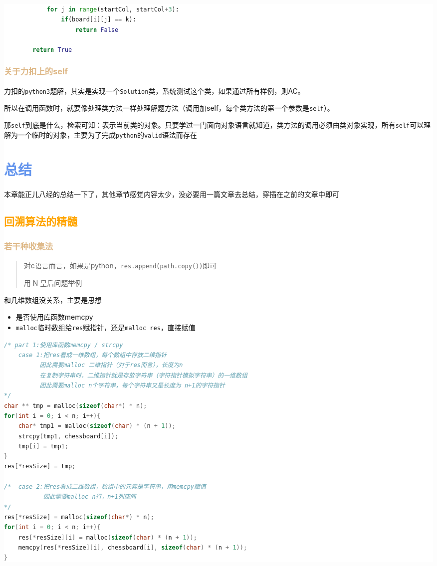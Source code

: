 ```python
            for j in range(startCol, startCol+3):
                if(board[i][j] == k):
                    return False

        return True
```

### <font color='BurlyWood'>关于力扣上的self</font>

力扣的`python3`题解，其实是实现一个`Solution`类，系统测试这个类，如果通过所有样例，则AC。

所以在调用函数时，就要像处理类方法一样处理解题方法（调用加self，每个类方法的第一个参数是`self`）。

那`self`到底是什么，检索可知：表示当前类的对象。只要学过一门面向对象语言就知道，类方法的调用必须由类对象实现，所有`self`可以理解为一个临时的对象，主要为了完成`python`的`valid`语法而存在

# <font color='cornflowerblue'>总结</font>

本章能正儿八经的总结一下了，其他章节感觉内容太少，没必要用一篇文章去总结，穿插在之前的文章中即可

## <font color='orange'>回溯算法的精髓</font>

### <font color='BurlyWood'>若干种收集法</font>

>   对c语言而言，如果是python，`res.append(path.copy())`即可
>
>   用 N 皇后问题举例

和几维数组没关系，主要是思想

-   是否使用库函数memcpy
-   `malloc`临时数组给`res`赋指针，还是`malloc res`，直接赋值

```c
/* part 1:使用库函数memcpy / strcpy
	case 1:把res看成一维数组，每个数组中存放二维指针
		  因此需要malloc 二维指针（对于res而言），长度为n
		  在复制字符串时，二维指针就是存放字符串（字符指针模拟字符串）的一维数组
		  因此需要malloc n个字符串，每个字符串又是长度为 n+1的字符指针
*/
char ** tmp = malloc(sizeof(char*) * n);
for(int i = 0; i < n; i++){
    char* tmp1 = malloc(sizeof(char) * (n + 1));
    strcpy(tmp1, chessboard[i]);
    tmp[i] = tmp1;
}
res[*resSize] = tmp;

/*	case 2:把res看成二维数组，数组中的元素是字符串，用memcpy赋值
		   因此需要malloc n行，n+1列空间
*/
res[*resSize] = malloc(sizeof(char*) * n);
for(int i = 0; i < n; i++){
    res[*resSize][i] = malloc(sizeof(char) * (n + 1));
    memcpy(res[*resSize][i], chessboard[i], sizeof(char) * (n + 1));
}
```
